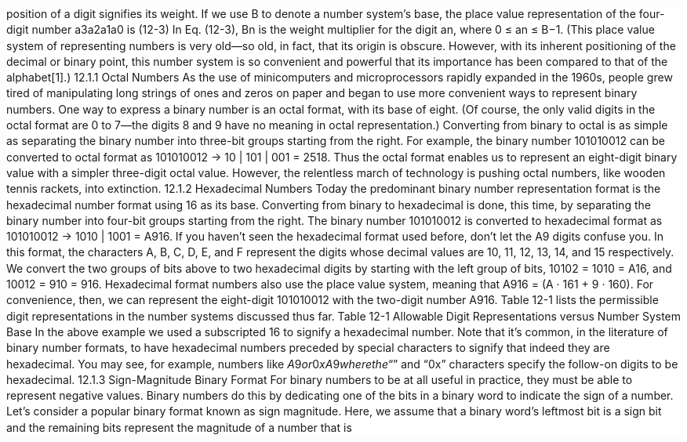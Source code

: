 position of a digit signifies its weight. If we use B to denote a number system’s base, the place value
representation of the four-digit number a3a2a1a0 is
(12-3)
In Eq. (12-3), Bn  is  the  weight  multiplier  for  the  digit  an,  where  0  ≤  an  ≤  B−1.  (This  place  value
system of representing numbers is very old—so old, in fact, that its origin is obscure. However, with
its  inherent  positioning  of  the  decimal  or  binary  point,  this  number  system  is  so  convenient  and
powerful that its importance has been compared to that of the alphabet[1].)
12.1.1 Octal Numbers
As the use of minicomputers and microprocessors rapidly expanded in the 1960s, people grew tired
of manipulating long strings of ones and zeros on paper and began to use more convenient ways to
represent binary numbers. One way to express a binary number is an octal format, with its base of
eight.  (Of  course,  the  only  valid  digits  in  the  octal  format  are  0  to  7—the  digits  8  and  9  have  no
meaning in octal representation.)
Converting  from  binary  to  octal  is  as  simple  as  separating  the  binary  number  into  three-bit  groups
starting from the right. For example, the binary number 101010012 can be converted to octal format as
101010012 →    10 | 101 | 001 = 2518.
Thus  the  octal  format  enables  us  to  represent  an  eight-digit  binary  value  with  a  simpler  three-digit
octal  value.  However,  the  relentless  march  of  technology  is  pushing  octal  numbers,  like  wooden
tennis rackets, into extinction.
12.1.2 Hexadecimal Numbers
Today the predominant binary number representation format is the hexadecimal number format using
16  as  its  base.  Converting  from  binary  to  hexadecimal  is  done,  this  time,  by  separating  the  binary
number  into  four-bit  groups  starting  from  the  right.  The  binary  number  101010012  is  converted  to
hexadecimal format as
101010012 →    1010 | 1001 = A916.
If you haven’t seen the hexadecimal format used before, don’t let the A9  digits  confuse  you.  In  this
format, the characters A, B, C, D, E, and F represent the digits whose decimal values are 10, 11, 12,
13, 14, and 15 respectively. We convert the two groups of bits above to two hexadecimal digits by
starting with the left group of bits, 10102 = 1010 = A16, and 10012 = 910 = 916. Hexadecimal format
numbers also use the place value system, meaning that A916 = (A · 161 + 9 · 160). For convenience,
then, we can represent the eight-digit 101010012 with the two-digit number A916. Table 12-1 lists the
permissible digit representations in the number systems discussed thus far.
Table 12-1 Allowable Digit Representations versus Number System Base
In  the  above  example  we  used  a  subscripted  16  to  signify  a  hexadecimal  number.  Note  that  it’s
common,  in  the  literature  of  binary  number  formats,  to  have  hexadecimal  numbers  preceded  by
special  characters  to  signify  that  indeed  they  are  hexadecimal.  You  may  see,  for  example,  numbers
like $A9 or 0xA9 where the “$” and “0x” characters specify the follow-on digits to be hexadecimal.
12.1.3 Sign-Magnitude Binary Format
For  binary  numbers  to  be  at  all  useful  in  practice,  they  must  be  able  to  represent  negative  values.
Binary numbers do this by dedicating one of the bits in a binary word to indicate the sign of a number.
Let’s  consider  a  popular  binary  format  known  as  sign  magnitude.  Here,  we  assume  that  a  binary
word’s  leftmost  bit  is  a  sign  bit  and  the  remaining  bits  represent  the  magnitude  of  a  number  that  is